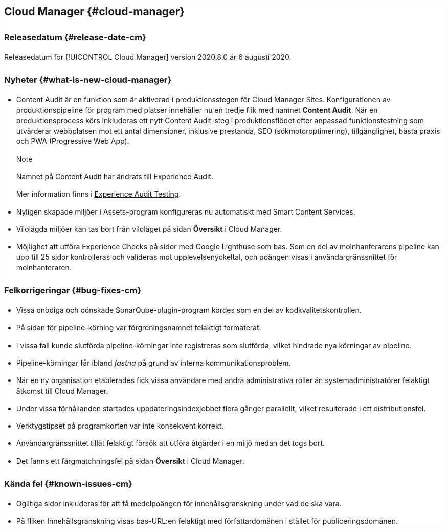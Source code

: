 ## Cloud Manager {#cloud-manager}

### Releasedatum {#release-date-cm}

Releasedatum för [!UICONTROL Cloud Manager] version 2020.8.0 är 6 augusti 2020.

### Nyheter {#what-is-new-cloud-manager}

* Content Audit är en funktion som är aktiverad i produktionsstegen för Cloud Manager Sites. Konfigurationen av produktionspipeline för program med platser innehåller nu en tredje flik med namnet **Content Audit**. När en produktionsprocess körs inkluderas ett nytt Content Audit-steg i produktionsflödet efter anpassad funktionstestning som utvärderar webbplatsen mot ett antal dimensioner, inklusive prestanda, SEO (sökmotoroptimering), tillgänglighet, bästa praxis och PWA (Progressive Web App).


   >[!NOTE]
   >Namnet på Content Audit har ändrats till Experience Audit.

   Mer information finns i [Experience Audit Testing](/help/implementing/cloud-manager/experience-audit-testing.md).

* Nyligen skapade miljöer i Assets-program konfigureras nu automatiskt med Smart Content Services.

* Vilolägda miljöer kan tas bort från viloläget på sidan **Översikt** i Cloud Manager.

* Möjlighet att utföra Experience Checks på sidor med Google Lighthuse som bas. Som en del av molnhanterarens pipeline kan upp till 25 sidor kontrolleras och valideras mot upplevelsenyckeltal, och poängen visas i användargränssnittet för molnhanteraren.

### Felkorrigeringar {#bug-fixes-cm}

* Vissa onödiga och oönskade SonarQube-plugin-program kördes som en del av kodkvalitetskontrollen.

* På sidan för pipeline-körning var förgreningsnamnet felaktigt formaterat.

* I vissa fall kunde slutförda pipeline-körningar inte registreras som slutförda, vilket hindrade nya körningar av pipeline.

* Pipeline-körningar får ibland *fastna* på grund av interna kommunikationsproblem.

* När en ny organisation etablerades fick vissa användare med andra administrativa roller än systemadministratörer felaktigt åtkomst till Cloud Manager.

* Under vissa förhållanden startades uppdateringsindexjobbet flera gånger parallellt, vilket resulterade i ett distributionsfel.

* Verktygstipset på programkorten var inte konsekvent korrekt.

* Användargränssnittet tillät felaktigt försök att utföra åtgärder i en miljö medan det togs bort.

* Det fanns ett färgmatchningsfel på sidan **Översikt** i Cloud Manager.

### Kända fel {#known-issues-cm}

* Ogiltiga sidor inkluderas för att få medelpoängen för innehållsgranskning under vad de ska vara.

* På fliken Innehållsgranskning visas bas-URL:en felaktigt med författardomänen i stället för publiceringsdomänen.

